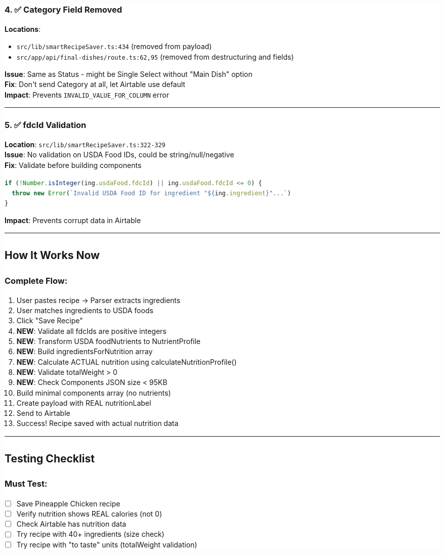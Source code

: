 
### 4. ✅ Category Field Removed
**Locations**: 
- `src/lib/smartRecipeSaver.ts:434` (removed from payload)
- `src/app/api/final-dishes/route.ts:62,95` (removed from destructuring and fields)

**Issue**: Same as Status - might be Single Select without "Main Dish" option  
**Fix**: Don't send Category at all, let Airtable use default  
**Impact**: Prevents `INVALID_VALUE_FOR_COLUMN` error

---

### 5. ✅ fdcId Validation
**Location**: `src/lib/smartRecipeSaver.ts:322-329`  
**Issue**: No validation on USDA Food IDs, could be string/null/negative  
**Fix**: Validate before building components
```typescript
if (!Number.isInteger(ing.usdaFood.fdcId) || ing.usdaFood.fdcId <= 0) {
  throw new Error(`Invalid USDA Food ID for ingredient "${ing.ingredient}"...`)
}
```
**Impact**: Prevents corrupt data in Airtable

---

## How It Works Now

### Complete Flow:
1. User pastes recipe → Parser extracts ingredients
2. User matches ingredients to USDA foods
3. Click "Save Recipe"
4. **NEW**: Validate all fdcIds are positive integers
5. **NEW**: Transform USDA foodNutrients to NutrientProfile
6. **NEW**: Build ingredientsForNutrition array
7. **NEW**: Calculate ACTUAL nutrition using calculateNutritionProfile()
8. **NEW**: Validate totalWeight > 0
9. **NEW**: Check Components JSON size < 95KB
10. Build minimal components array (no nutrients)
11. Create payload with REAL nutritionLabel
12. Send to Airtable
13. Success! Recipe saved with actual nutrition data

---

## Testing Checklist

### Must Test:
- [ ] Save Pineapple Chicken recipe
- [ ] Verify nutrition shows REAL calories (not 0)
- [ ] Check Airtable has nutrition data
- [ ] Try recipe with 40+ ingredients (size check)
- [ ] Try recipe with "to taste" units (totalWeight validation)
